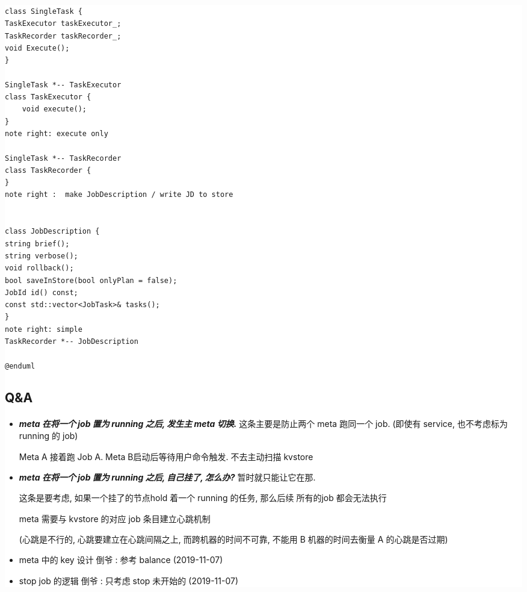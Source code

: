 ```plantuml
class SingleTask {
TaskExecutor taskExecutor_;
TaskRecorder taskRecorder_;
void Execute();
}

SingleTask *-- TaskExecutor
class TaskExecutor {
    void execute();
}
note right: execute only 

SingleTask *-- TaskRecorder
class TaskRecorder {
}
note right :  make JobDescription / write JD to store


class JobDescription {
string brief();
string verbose();
void rollback();
bool saveInStore(bool onlyPlan = false);
JobId id() const;
const std::vector<JobTask>& tasks();
}
note right: simple
TaskRecorder *-- JobDescription

@enduml
```


## Q&A
* ***meta 在将一个 job 置为 running 之后, 发生主 meta 切换.***
  这条主要是防止两个 meta 跑同一个 job. 
  (即使有 service, 也不考虑标为 running 的 job)
  
  Meta A 接着跑 Job A. Meta B启动后等待用户命令触发. 不去主动扫描 kvstore
  
   
* ***meta 在将一个 job 置为 running 之后, 自己挂了, 怎么办?***
    暂时就只能让它在那. 
    
    
  这条是要考虑, 如果一个挂了的节点hold 着一个 running 的任务,
  那么后续 所有的job 都会无法执行
  
  meta 需要与 kvstore 的对应 job 条目建立心跳机制
  
  (心跳是不行的, 心跳要建立在心跳间隔之上, 而跨机器的时间不可靠, 不能用 B 机器的时间去衡量 A 的心跳是否过期)
  
* meta 中的 key 设计 
    倒爷 : 参考 balance (2019-11-07)
* stop job 的逻辑 
    倒爷 : 只考虑 stop 未开始的 (2019-11-07)
  
